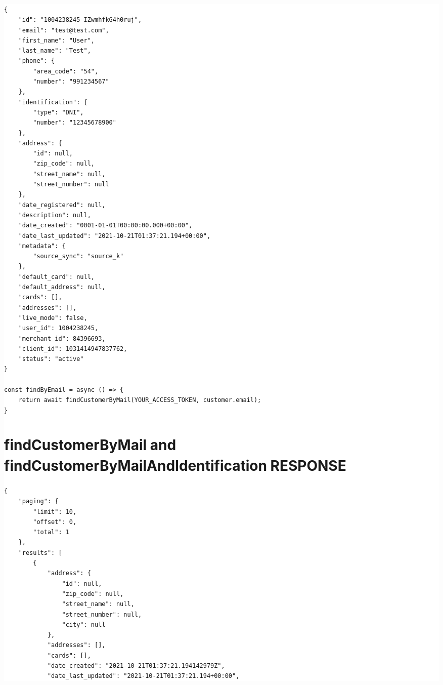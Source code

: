     {
        "id": "1004238245-IZwmhfkG4h0ruj",
        "email": "test@test.com",
        "first_name": "User",
        "last_name": "Test",
        "phone": {
            "area_code": "54",
            "number": "991234567"
        },
        "identification": {
            "type": "DNI",
            "number": "12345678900"
        },
        "address": {
            "id": null,
            "zip_code": null,
            "street_name": null,
            "street_number": null
        },
        "date_registered": null,
        "description": null,
        "date_created": "0001-01-01T00:00:00.000+00:00",
        "date_last_updated": "2021-10-21T01:37:21.194+00:00",
        "metadata": {
            "source_sync": "source_k"
        },
        "default_card": null,
        "default_address": null,
        "cards": [],
        "addresses": [],
        "live_mode": false,
        "user_id": 1004238245,
        "merchant_id": 84396693,
        "client_id": 1031414947837762,
        "status": "active"
    }

    const findByEmail = async () => {
        return await findCustomerByMail(YOUR_ACCESS_TOKEN, customer.email);
    }

# findCustomerByMail and findCustomerByMailAndIdentification RESPONSE

    {
        "paging": {
            "limit": 10,
            "offset": 0,
            "total": 1
        },
        "results": [
            {
                "address": {
                    "id": null,
                    "zip_code": null,
                    "street_name": null,
                    "street_number": null,
                    "city": null
                },
                "addresses": [],
                "cards": [],
                "date_created": "2021-10-21T01:37:21.194142979Z",
                "date_last_updated": "2021-10-21T01:37:21.194+00:00",